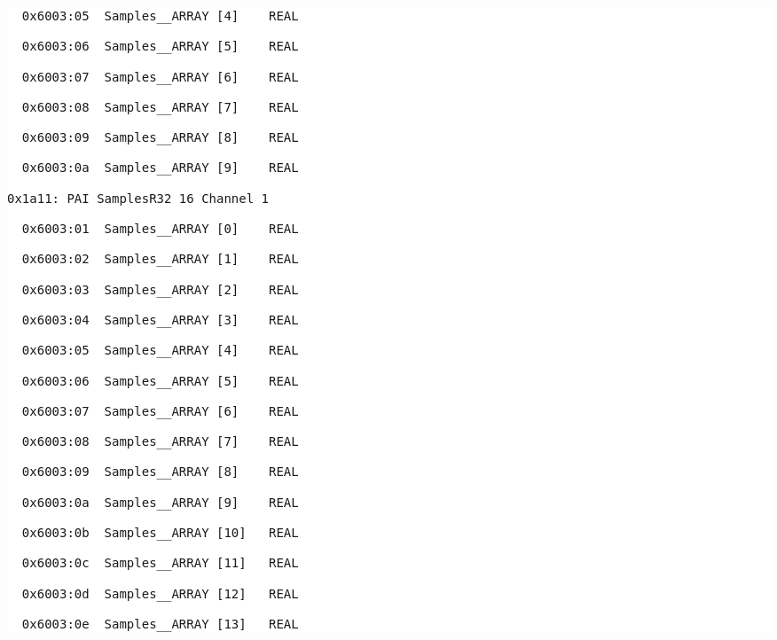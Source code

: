 <tr>
<td><pre>  0x6003:05  Samples__ARRAY [4]    REAL</pre></td>
</tr>
<tr>
<td><pre>  0x6003:06  Samples__ARRAY [5]    REAL</pre></td>
</tr>
<tr>
<td><pre>  0x6003:07  Samples__ARRAY [6]    REAL</pre></td>
</tr>
<tr>
<td><pre>  0x6003:08  Samples__ARRAY [7]    REAL</pre></td>
</tr>
<tr>
<td><pre>  0x6003:09  Samples__ARRAY [8]    REAL</pre></td>
</tr>
<tr>
<td><pre>  0x6003:0a  Samples__ARRAY [9]    REAL</pre></td>
</tr>
<tr>
<td><pre>0x1a11: PAI SamplesR32 16 Channel 1</pre></td>
</tr>
<tr>
<td><pre>  0x6003:01  Samples__ARRAY [0]    REAL</pre></td>
</tr>
<tr>
<td><pre>  0x6003:02  Samples__ARRAY [1]    REAL</pre></td>
</tr>
<tr>
<td><pre>  0x6003:03  Samples__ARRAY [2]    REAL</pre></td>
</tr>
<tr>
<td><pre>  0x6003:04  Samples__ARRAY [3]    REAL</pre></td>
</tr>
<tr>
<td><pre>  0x6003:05  Samples__ARRAY [4]    REAL</pre></td>
</tr>
<tr>
<td><pre>  0x6003:06  Samples__ARRAY [5]    REAL</pre></td>
</tr>
<tr>
<td><pre>  0x6003:07  Samples__ARRAY [6]    REAL</pre></td>
</tr>
<tr>
<td><pre>  0x6003:08  Samples__ARRAY [7]    REAL</pre></td>
</tr>
<tr>
<td><pre>  0x6003:09  Samples__ARRAY [8]    REAL</pre></td>
</tr>
<tr>
<td><pre>  0x6003:0a  Samples__ARRAY [9]    REAL</pre></td>
</tr>
<tr>
<td><pre>  0x6003:0b  Samples__ARRAY [10]   REAL</pre></td>
</tr>
<tr>
<td><pre>  0x6003:0c  Samples__ARRAY [11]   REAL</pre></td>
</tr>
<tr>
<td><pre>  0x6003:0d  Samples__ARRAY [12]   REAL</pre></td>
</tr>
<tr>
<td><pre>  0x6003:0e  Samples__ARRAY [13]   REAL</pre></td>
</tr>
<tr>